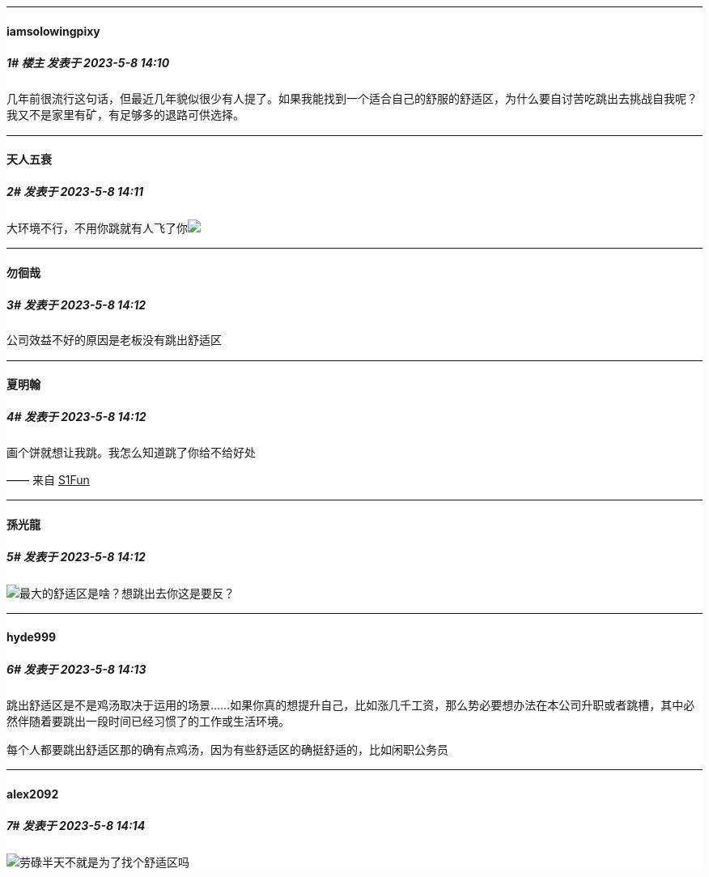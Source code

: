
*****

####  iamsolowingpixy  
##### 1#       楼主       发表于 2023-5-8 14:10

几年前很流行这句话，但最近几年貌似很少有人提了。如果我能找到一个适合自己的舒服的舒适区，为什么要自讨苦吃跳出去挑战自我呢？我又不是家里有矿，有足够多的退路可供选择。

*****

####  天人五衰  
##### 2#       发表于 2023-5-8 14:11

大环境不行，不用你跳就有人飞了你<img src="https://static.saraba1st.com/image/smiley/face2017/067.png" referrerpolicy="no-referrer">

*****

####  勿徊哉  
##### 3#       发表于 2023-5-8 14:12

公司效益不好的原因是老板没有跳出舒适区

*****

####  夏明翰  
##### 4#       发表于 2023-5-8 14:12

画个饼就想让我跳。我怎么知道跳了你给不给好处

—— 来自 [S1Fun](https://s1fun.koalcat.com)

*****

####  孫光龍  
##### 5#       发表于 2023-5-8 14:12

<img src="https://static.saraba1st.com/image/smiley/face2017/037.png" referrerpolicy="no-referrer">最大的舒适区是啥？想跳出去你这是要反？

*****

####  hyde999  
##### 6#       发表于 2023-5-8 14:13

跳出舒适区是不是鸡汤取决于运用的场景……如果你真的想提升自己，比如涨几千工资，那么势必要想办法在本公司升职或者跳槽，其中必然伴随着要跳出一段时间已经习惯了的工作或生活环境。

每个人都要跳出舒适区那的确有点鸡汤，因为有些舒适区的确挺舒适的，比如闲职公务员

*****

####  alex2092  
##### 7#       发表于 2023-5-8 14:14

<img src="https://static.saraba1st.com/image/smiley/face2017/067.png" referrerpolicy="no-referrer">劳碌半天不就是为了找个舒适区吗
